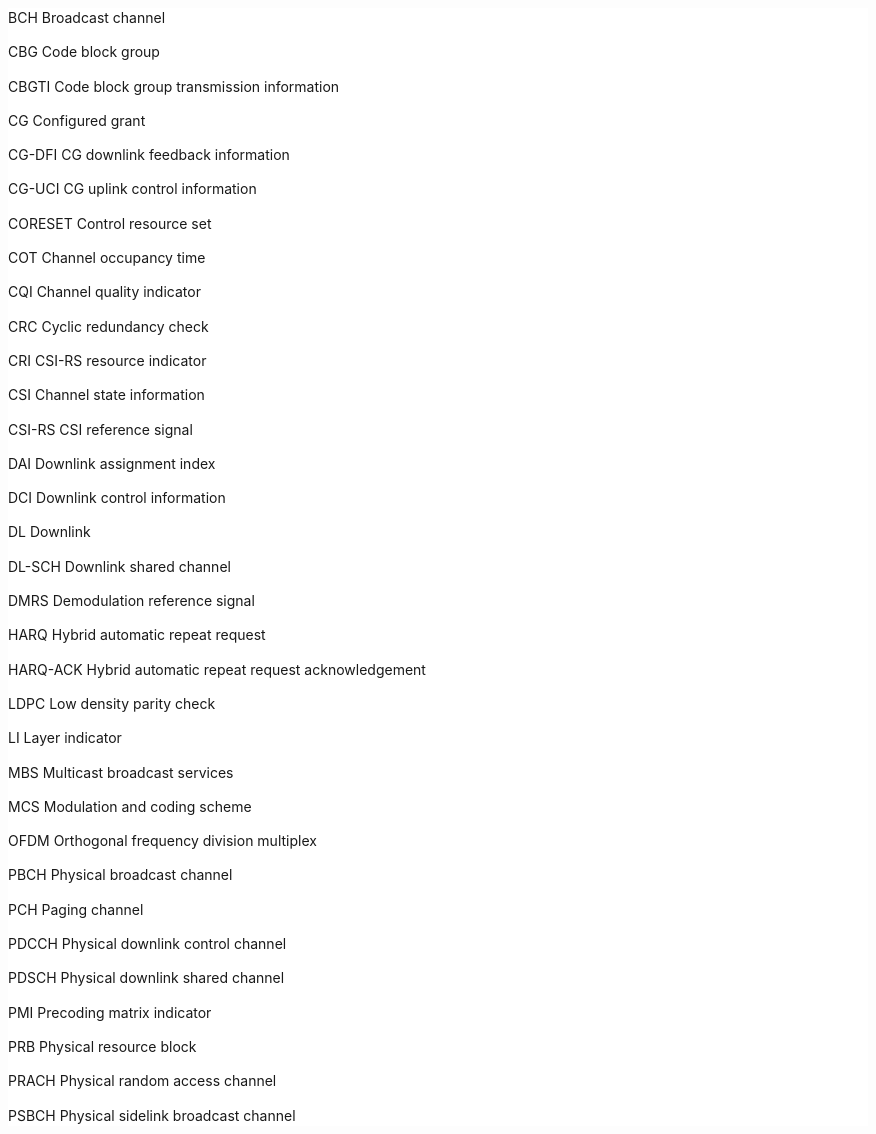 BCH Broadcast channel

CBG Code block group

CBGTI Code block group transmission information

CG Configured grant

CG-DFI CG downlink feedback information

CG-UCI CG uplink control information

CORESET Control resource set

COT Channel occupancy time

CQI Channel quality indicator

CRC Cyclic redundancy check

CRI CSI-RS resource indicator

CSI Channel state information

CSI-RS CSI reference signal

DAI Downlink assignment index

DCI Downlink control information

DL Downlink

DL-SCH Downlink shared channel

DMRS Demodulation reference signal

HARQ Hybrid automatic repeat request

HARQ-ACK Hybrid automatic repeat request acknowledgement

LDPC Low density parity check

LI Layer indicator

MBS Multicast broadcast services

MCS Modulation and coding scheme

OFDM Orthogonal frequency division multiplex

PBCH Physical broadcast channel

PCH Paging channel

PDCCH Physical downlink control channel

PDSCH Physical downlink shared channel

PMI Precoding matrix indicator

PRB Physical resource block

PRACH Physical random access channel

PSBCH Physical sidelink broadcast channel
